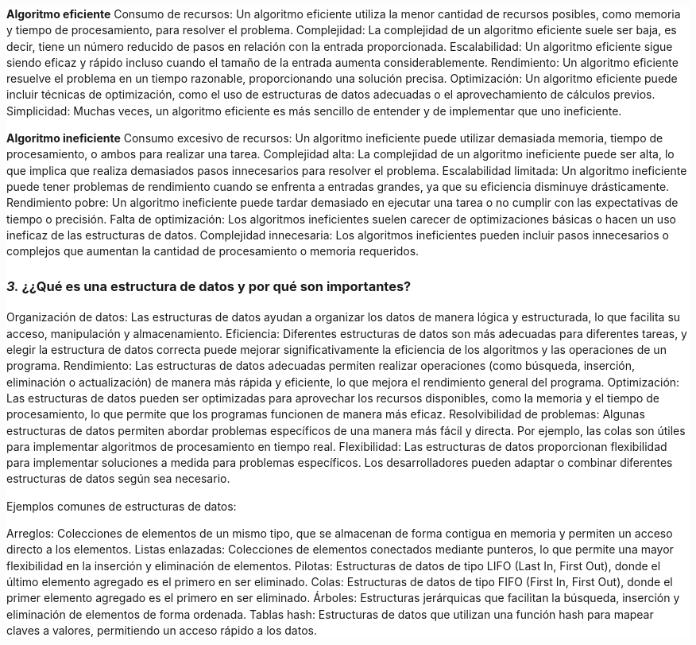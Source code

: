 **Algoritmo eficiente**
Consumo de recursos: Un algoritmo eficiente utiliza la menor cantidad de recursos posibles, como memoria y tiempo de procesamiento, para resolver el problema.
Complejidad: La complejidad de un algoritmo eficiente suele ser baja, es decir, tiene un número reducido de pasos en relación con la entrada proporcionada.
Escalabilidad: Un algoritmo eficiente sigue siendo eficaz y rápido incluso cuando el tamaño de la entrada aumenta considerablemente.
Rendimiento: Un algoritmo eficiente resuelve el problema en un tiempo razonable, proporcionando una solución precisa.
Optimización: Un algoritmo eficiente puede incluir técnicas de optimización, como el uso de estructuras de datos adecuadas o el aprovechamiento de cálculos previos.
Simplicidad: Muchas veces, un algoritmo eficiente es más sencillo de entender y de implementar que uno ineficiente.

**Algoritmo ineficiente**
Consumo excesivo de recursos: Un algoritmo ineficiente puede utilizar demasiada memoria, tiempo de procesamiento, o ambos para realizar una tarea.
Complejidad alta: La complejidad de un algoritmo ineficiente puede ser alta, lo que implica que realiza demasiados pasos innecesarios para resolver el problema.
Escalabilidad limitada: Un algoritmo ineficiente puede tener problemas de rendimiento cuando se enfrenta a entradas grandes, ya que su eficiencia disminuye drásticamente.
Rendimiento pobre: Un algoritmo ineficiente puede tardar demasiado en ejecutar una tarea o no cumplir con las expectativas de tiempo o precisión.
Falta de optimización: Los algoritmos ineficientes suelen carecer de optimizaciones básicas o hacen un uso ineficaz de las estructuras de datos.
Complejidad innecesaria: Los algoritmos ineficientes pueden incluir pasos innecesarios o complejos que aumentan la cantidad de procesamiento o memoria requeridos.


### ***3.*** ¿¿Qué es una estructura de datos y por qué son importantes?
Organización de datos: Las estructuras de datos ayudan a organizar los datos de manera lógica y estructurada, lo que facilita su acceso, manipulación y almacenamiento.
Eficiencia: Diferentes estructuras de datos son más adecuadas para diferentes tareas, y elegir la estructura de datos correcta puede mejorar significativamente la eficiencia de los algoritmos y las operaciones de un programa.
Rendimiento: Las estructuras de datos adecuadas permiten realizar operaciones (como búsqueda, inserción, eliminación o actualización) de manera más rápida y eficiente, lo que mejora el rendimiento general del programa.
Optimización: Las estructuras de datos pueden ser optimizadas para aprovechar los recursos disponibles, como la memoria y el tiempo de procesamiento, lo que permite que los programas funcionen de manera más eficaz.
Resolvibilidad de problemas: Algunas estructuras de datos permiten abordar problemas específicos de una manera más fácil y directa. Por ejemplo, las colas son útiles para implementar algoritmos de procesamiento en tiempo real.
Flexibilidad: Las estructuras de datos proporcionan flexibilidad para implementar soluciones a medida para problemas específicos. Los desarrolladores pueden adaptar o combinar diferentes estructuras de datos según sea necesario.

Ejemplos comunes de estructuras de datos:

Arreglos: Colecciones de elementos de un mismo tipo, que se almacenan de forma contigua en memoria y permiten un acceso directo a los elementos.
Listas enlazadas: Colecciones de elementos conectados mediante punteros, lo que permite una mayor flexibilidad en la inserción y eliminación de elementos.
Pilotas: Estructuras de datos de tipo LIFO (Last In, First Out), donde el último elemento agregado es el primero en ser eliminado.
Colas: Estructuras de datos de tipo FIFO (First In, First Out), donde el primer elemento agregado es el primero en ser eliminado.
Árboles: Estructuras jerárquicas que facilitan la búsqueda, inserción y eliminación de elementos de forma ordenada.
Tablas hash: Estructuras de datos que utilizan una función hash para mapear claves a valores, permitiendo un acceso rápido a los datos.
